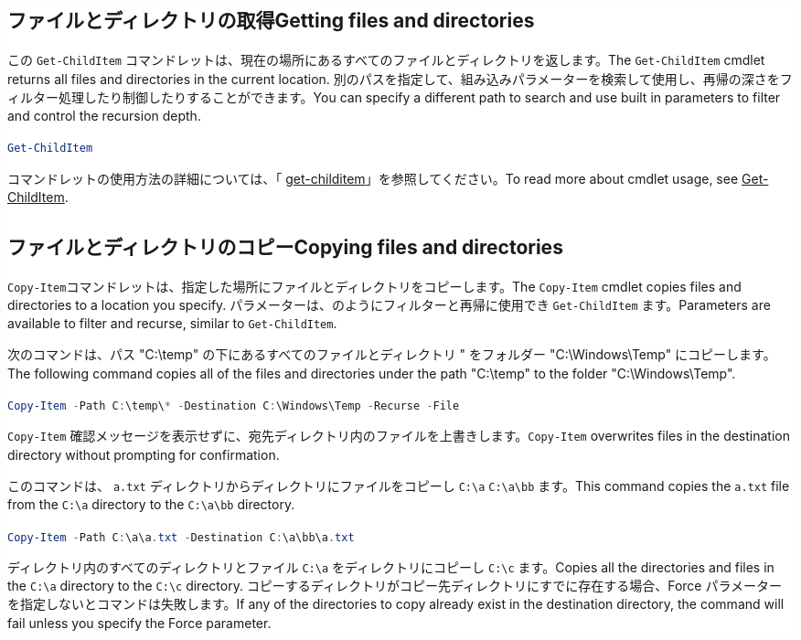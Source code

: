 ## <a name="getting-files-and-directories"></a><span data-ttu-id="6e8bc-150">ファイルとディレクトリの取得</span><span class="sxs-lookup"><span data-stu-id="6e8bc-150">Getting files and directories</span></span>

<span data-ttu-id="6e8bc-151">この `Get-ChildItem` コマンドレットは、現在の場所にあるすべてのファイルとディレクトリを返します。</span><span class="sxs-lookup"><span data-stu-id="6e8bc-151">The `Get-ChildItem` cmdlet returns all files and directories in the current location.</span></span> <span data-ttu-id="6e8bc-152">別のパスを指定して、組み込みパラメーターを検索して使用し、再帰の深さをフィルター処理したり制御したりすることができます。</span><span class="sxs-lookup"><span data-stu-id="6e8bc-152">You can specify a different path to search and use built in parameters to filter and control the recursion depth.</span></span>

```powershell
Get-ChildItem
```

<span data-ttu-id="6e8bc-153">コマンドレットの使用方法の詳細については、「 [get-childitem](xref:Microsoft.PowerShell.Management.Get-ChildItem)」を参照してください。</span><span class="sxs-lookup"><span data-stu-id="6e8bc-153">To read more about cmdlet usage, see [Get-ChildItem](xref:Microsoft.PowerShell.Management.Get-ChildItem).</span></span>

## <a name="copying-files-and-directories"></a><span data-ttu-id="6e8bc-154">ファイルとディレクトリのコピー</span><span class="sxs-lookup"><span data-stu-id="6e8bc-154">Copying files and directories</span></span>

<span data-ttu-id="6e8bc-155">`Copy-Item`コマンドレットは、指定した場所にファイルとディレクトリをコピーします。</span><span class="sxs-lookup"><span data-stu-id="6e8bc-155">The `Copy-Item` cmdlet copies files and directories to a location you specify.</span></span>
<span data-ttu-id="6e8bc-156">パラメーターは、のようにフィルターと再帰に使用でき `Get-ChildItem` ます。</span><span class="sxs-lookup"><span data-stu-id="6e8bc-156">Parameters are available to filter and recurse, similar to `Get-ChildItem`.</span></span>

<span data-ttu-id="6e8bc-157">次のコマンドは、パス "C:\temp" の下にあるすべてのファイルとディレクトリ \" をフォルダー "C:\Windows\Temp" にコピーします。</span><span class="sxs-lookup"><span data-stu-id="6e8bc-157">The following command copies all of the files and directories under the path "C:\temp\" to the folder "C:\Windows\Temp".</span></span>

```powershell
Copy-Item -Path C:\temp\* -Destination C:\Windows\Temp -Recurse -File
```

<span data-ttu-id="6e8bc-158">`Copy-Item` 確認メッセージを表示せずに、宛先ディレクトリ内のファイルを上書きします。</span><span class="sxs-lookup"><span data-stu-id="6e8bc-158">`Copy-Item` overwrites files in the destination directory without prompting for confirmation.</span></span>

<span data-ttu-id="6e8bc-159">このコマンドは、 `a.txt` ディレクトリからディレクトリにファイルをコピーし `C:\a` `C:\a\bb` ます。</span><span class="sxs-lookup"><span data-stu-id="6e8bc-159">This command copies the `a.txt` file from the `C:\a` directory to the `C:\a\bb` directory.</span></span>

```powershell
Copy-Item -Path C:\a\a.txt -Destination C:\a\bb\a.txt
```

<span data-ttu-id="6e8bc-160">ディレクトリ内のすべてのディレクトリとファイル `C:\a` をディレクトリにコピーし `C:\c` ます。</span><span class="sxs-lookup"><span data-stu-id="6e8bc-160">Copies all the directories and files in the `C:\a` directory to the `C:\c` directory.</span></span> <span data-ttu-id="6e8bc-161">コピーするディレクトリがコピー先ディレクトリにすでに存在する場合、Force パラメーターを指定しないとコマンドは失敗します。</span><span class="sxs-lookup"><span data-stu-id="6e8bc-161">If any of the directories to copy already exist in the destination directory, the command will fail unless you specify the Force parameter.</span></span>
